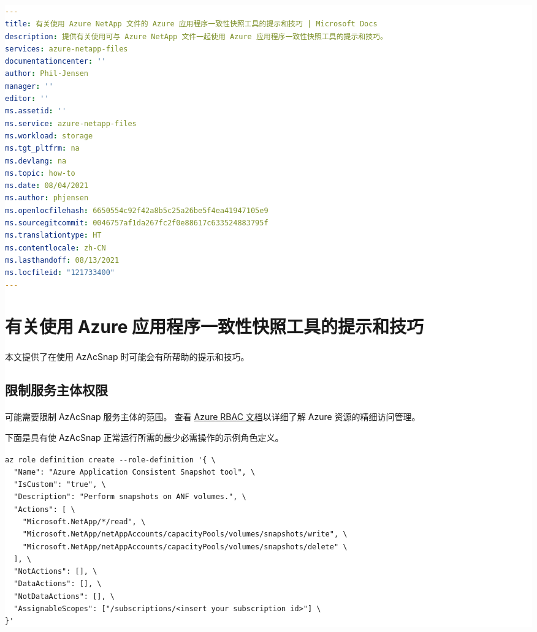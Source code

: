 ```yaml
---
title: 有关使用 Azure NetApp 文件的 Azure 应用程序一致性快照工具的提示和技巧 | Microsoft Docs
description: 提供有关使用可与 Azure NetApp 文件一起使用 Azure 应用程序一致性快照工具的提示和技巧。
services: azure-netapp-files
documentationcenter: ''
author: Phil-Jensen
manager: ''
editor: ''
ms.assetid: ''
ms.service: azure-netapp-files
ms.workload: storage
ms.tgt_pltfrm: na
ms.devlang: na
ms.topic: how-to
ms.date: 08/04/2021
ms.author: phjensen
ms.openlocfilehash: 6650554c92f42a8b5c25a26be5f4ea41947105e9
ms.sourcegitcommit: 0046757af1da267fc2f0e88617c633524883795f
ms.translationtype: HT
ms.contentlocale: zh-CN
ms.lasthandoff: 08/13/2021
ms.locfileid: "121733400"
---
```

# <a name="tips-and-tricks-for-using-azure-application-consistent-snapshot-tool"></a>有关使用 Azure 应用程序一致性快照工具的提示和技巧

本文提供了在使用 AzAcSnap 时可能会有所帮助的提示和技巧。

## <a name="limit-service-principal-permissions"></a>限制服务主体权限

可能需要限制 AzAcSnap 服务主体的范围。  查看 [Azure RBAC 文档](../role-based-access-control/index.yml)以详细了解 Azure 资源的精细访问管理。  

下面是具有使 AzAcSnap 正常运行所需的最少必需操作的示例角色定义。

```azurecli
az role definition create --role-definition '{ \
  "Name": "Azure Application Consistent Snapshot tool", \
  "IsCustom": "true", \
  "Description": "Perform snapshots on ANF volumes.", \
  "Actions": [ \
    "Microsoft.NetApp/*/read", \
    "Microsoft.NetApp/netAppAccounts/capacityPools/volumes/snapshots/write", \
    "Microsoft.NetApp/netAppAccounts/capacityPools/volumes/snapshots/delete" \
  ], \
  "NotActions": [], \
  "DataActions": [], \
  "NotDataActions": [], \
  "AssignableScopes": ["/subscriptions/<insert your subscription id>"] \
}'
```
